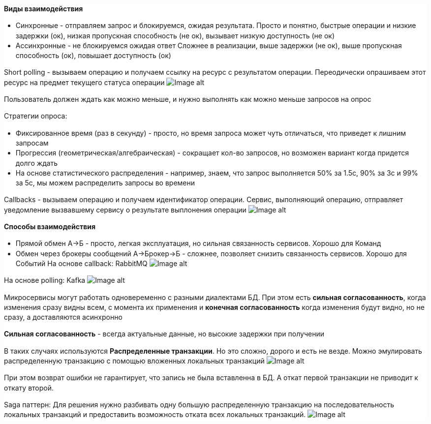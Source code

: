 __Виды взаимодействия__
+ Синхронные - отправляем запрос и блокируемся, ожидая результата.
Просто и понятно, быстрые операции и низкие задержки (ок), низкая пропускная способность (не ок), вызывает низкую доступность (не ок)
+ Ассинхронные - не блокируемся ожидая ответ
Сложнее в реализации, выше задержки (не ок), выше пропускная способность (ок), повышает доступность (ок)

Short polling - вызываем операцию и получаем ссылку на ресурс с результатом операции. Переодически опрашиваем этот ресурс на предмет текущего статуса операции
![Image alt](https://github.com/Shell26/Java-Developer/raw/master/img/OOP4.png)

Пользователь должен ждать как можно меньше, и нужно выполнять как можно меньше запросов на опрос

Стратегии опроса: 
+ Фиксированное время (раз в секунду) - просто, но время запроса может чуть отличаться, что приведет к лишним запросам
+ Прогрессия (геометрическая/алгебраическая) - сокращает кол-во запросов, но возможен вариант когда придется долго ждать
+ На основе статистического распределения - например, знаем, что запрос выполняется 50% за 1.5с, 90% за 3с и 99% за 5с, мы можем распределить запросы во времени

Callbacks - вызываем операцию и получаем идентификатор операции. Сервис, выполняющий операцию, отправляет уведомление вызвавшему сервису о результате выплонения операции
![Image alt](https://github.com/Shell26/Java-Developer/raw/master/img/OOP5.png)

__Способы взаимодействия__
+ Прямой обмен А->Б - просто, легкая эксплуатация, но сильная связанность сервисов. Хорошо для Команд
+ Обмен через брокеры сообщений А->Брокер->Б - сложнее, позволяет снизить связанность сервисов. Хорошо для Событий
На основе callback: RabbitMQ
![Image alt](https://github.com/Shell26/Java-Developer/raw/master/img/OOP6.png)

На основе polling: Kafka
![Image alt](https://github.com/Shell26/Java-Developer/raw/master/img/OOP7.png)

Микросервисы могут работать одновеременно с разными диалектами БД. При этом есть __сильная согласованность__, когда изменения сразу видны всем, с момента их применения и __конечная согласованность__ когда изменения будут видно, но не сразу, а доставляются асинхронно  

__Сильная согласованность__ - всегда актуальные данные, но высокие задержки при получении

В таких случаях используются __Распределенные транзакции__. Но это сложно, дорого и есть не везде. Можно эмулировать распределенную транзакцию с помощью вложенных локальных транзакций
![Image alt](https://github.com/Shell26/Java-Developer/raw/master/img/OOP8.png)
 
При этом возврат ошибки не гарантирует, что запись не была вставленна в БД. А откат первой транзакции не приводит к откату второй.

Saga паттерн: Для решения нужно разбивать одну большую распределенную транзакцию на последовательность локальных транзакций и предоставить возможность отката всех локальных транзакций.
 ![Image alt](https://github.com/Shell26/Java-Developer/raw/master/img/OOP9.png)
 